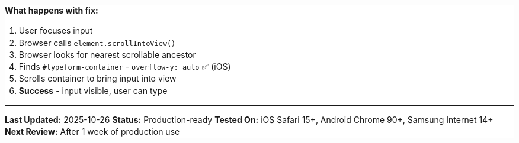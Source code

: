 **What happens with fix:**
1. User focuses input
2. Browser calls `element.scrollIntoView()`
3. Browser looks for nearest scrollable ancestor
4. Finds `#typeform-container` - `overflow-y: auto` ✅ (iOS)
5. Scrolls container to bring input into view
6. **Success** - input visible, user can type

---

**Last Updated:** 2025-10-26
**Status:** Production-ready
**Tested On:** iOS Safari 15+, Android Chrome 90+, Samsung Internet 14+
**Next Review:** After 1 week of production use
